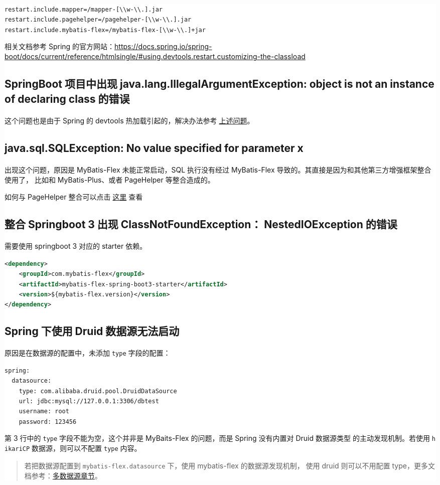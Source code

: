 ```properties
restart.include.mapper=/mapper-[\\w-\\.].jar
restart.include.pagehelper=/pagehelper-[\\w-\\.].jar
restart.include.mybatis-flex=/mybatis-flex-[\\w-\\.]+jar
```
相关文档参考 Spring 的官方网站：https://docs.spring.io/spring-boot/docs/current/reference/htmlsingle/#using.devtools.restart.customizing-the-classload


## SpringBoot 项目中出现 java.lang.IllegalArgumentException: object is not an instance of declaring class 的错误

这个问题也是由于 Spring 的 devtools 热加载引起的，解决办法参考 [上述问题](#springboot-项目中出现-class-comxxx-cannot-be-cast-class-comxxx-的错误)。

## java.sql.SQLException: No value specified for parameter x
出现这个问题，原因是 MyBatis-Flex 未能正常启动，SQL 执行没有经过 MyBatis-Flex 导致的。其直接是因为和其他第三方增强框架整合使用了，
比如和 MyBatis-Plus、或者 PageHelper 等整合造成的。

如何与 PageHelper 整合可以点击 [这里](/zh/faq.html#%E4%B8%8E-pagehelper-%E9%9B%86%E6%88%90%E5%87%BA%E7%8E%B0%E9%94%99%E8%AF%AF) 查看


## 整合 Springboot 3 出现 ClassNotFoundException： NestedIOException 的错误

需要使用 springboot 3 对应的 starter 依赖。

```xml 3
<dependency>
    <groupId>com.mybatis-flex</groupId>
    <artifactId>mybatis-flex-spring-boot3-starter</artifactId>
    <version>${mybatis-flex.version}</version>
</dependency>
```


## Spring 下使用 Druid 数据源无法启动

原因是在数据源的配置中，未添加 `type` 字段的配置：

```yaml:line-numbers 3
spring:
  datasource:
    type: com.alibaba.druid.pool.DruidDataSource
    url: jdbc:mysql://127.0.0.1:3306/dbtest
    username: root
    password: 123456
```
第 3 行中的 `type` 字段不能为空，这个并非是 MyBaits-Flex 的问题，而是 Spring 没有内置对 Druid 数据源类型
的主动发现机制。若使用 `hikariCP` 数据源，则可以不配置 `type` 内容。

> 若把数据源配置到 `mybatis-flex.datasource` 下，使用 mybatis-flex 的数据源发现机制，
> 使用 druid 则可以不用配置 type，更多文档参考：[多数据源章节](./core/multi-datasource.md)。
